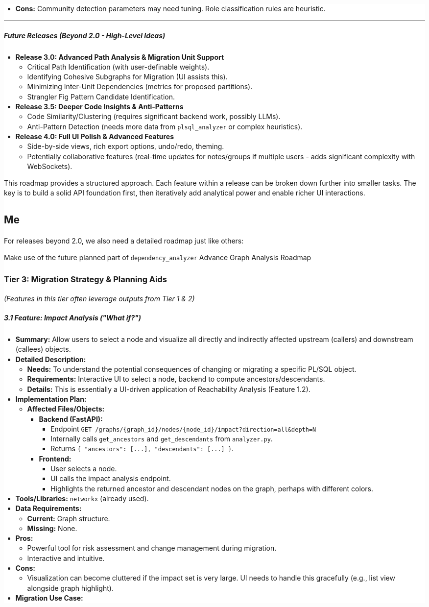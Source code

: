 *   **Cons:** Community detection parameters may need tuning. Role classification rules are heuristic.

---

##### Future Releases (Beyond 2.0 - High-Level Ideas)

*   **Release 3.0: Advanced Path Analysis & Migration Unit Support**
    *   Critical Path Identification (with user-definable weights).
    *   Identifying Cohesive Subgraphs for Migration (UI assists this).
    *   Minimizing Inter-Unit Dependencies (metrics for proposed partitions).
    *   Strangler Fig Pattern Candidate Identification.
*   **Release 3.5: Deeper Code Insights & Anti-Patterns**
    *   Code Similarity/Clustering (requires significant backend work, possibly LLMs).
    *   Anti-Pattern Detection (needs more data from `plsql_analyzer` or complex heuristics).
*   **Release 4.0: Full UI Polish & Advanced Features**
    *   Side-by-side views, rich export options, undo/redo, theming.
    *   Potentially collaborative features (real-time updates for notes/groups if multiple users - adds significant complexity with WebSockets).

This roadmap provides a structured approach. Each feature within a release can be broken down further into smaller tasks. The key is to build a solid API foundation first, then iteratively add analytical power and enable richer UI interactions.

## Me
For releases beyond 2.0, we also need a detailed roadmap just like others:

Make use of the future planned part of `dependency_analyzer` Advance Graph Analysis Roadmap

### Tier 3: Migration Strategy & Planning Aids

*(Features in this tier often leverage outputs from Tier 1 & 2)*

##### 3.1 Feature: Impact Analysis ("What if?")

*   **Summary:** Allow users to select a node and visualize all directly and indirectly affected upstream (callers) and downstream (callees) objects.
*   **Detailed Description:**
    *   **Needs:** To understand the potential consequences of changing or migrating a specific PL/SQL object.
    *   **Requirements:** Interactive UI to select a node, backend to compute ancestors/descendants.
    *   **Details:** This is essentially a UI-driven application of Reachability Analysis (Feature 1.2).
*   **Implementation Plan:**
    *   **Affected Files/Objects:**
        *   **Backend (FastAPI):**
            *   Endpoint `GET /graphs/{graph_id}/nodes/{node_id}/impact?direction=all&depth=N`
            *   Internally calls `get_ancestors` and `get_descendants` from `analyzer.py`.
            *   Returns `{ "ancestors": [...], "descendants": [...] }`.
        *   **Frontend:**
            *   User selects a node.
            *   UI calls the impact analysis endpoint.
            *   Highlights the returned ancestor and descendant nodes on the graph, perhaps with different colors.
*   **Tools/Libraries:** `networkx` (already used).
*   **Data Requirements:**
    *   **Current:** Graph structure.
    *   **Missing:** None.
*   **Pros:**
    *   Powerful tool for risk assessment and change management during migration.
    *   Interactive and intuitive.
*   **Cons:**
    *   Visualization can become cluttered if the impact set is very large. UI needs to handle this gracefully (e.g., list view alongside graph highlight).
*   **Migration Use Case:**